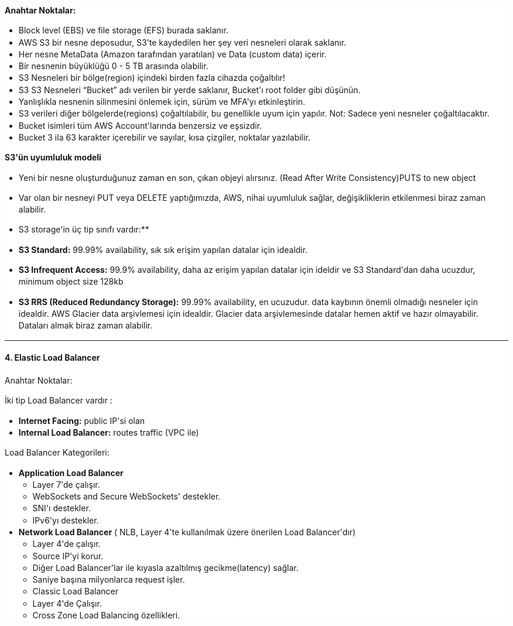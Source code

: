 **Anahtar Noktalar:**

* Block level (EBS) ve file storage (EFS) burada saklanır.
* AWS S3 bir nesne deposudur, S3'te kaydedilen her şey veri nesneleri olarak saklanır.
* Her nesne MetaData (Amazon tarafından yaratılan) ve Data (custom data) içerir.
* Bir nesnenin büyüklüğü 0 - 5 TB arasında olabilir.
* S3 Nesneleri bir bölge(region) içindeki birden fazla cihazda çoğaltılır!
* S3 S3 Nesneleri “Bucket” adı verilen bir yerde saklanır, Bucket'ı root folder gibi düşünün.
* Yanlışlıkla nesnenin silinmesini önlemek için, sürüm ve MFA'yı etkinleştirin.
* S3 verileri diğer bölgelerde(regions) çoğaltılabilir, bu genellikle uyum için yapılır. Not: Sadece yeni nesneler çoğaltılacaktır.
* Bucket isimleri tüm  AWS Account'larında benzersiz ve eşsizdir.
* Bucket  3 ila 63 karakter içerebilir ve sayılar, kısa çizgiler, noktalar yazılabilir.

**S3'ün uyumluluk modeli**

* Yeni bir nesne oluşturduğunuz zaman en son, çıkan objeyi alırsınız. (Read After Write Consistency)PUTS to new object
* Var olan bir nesneyi PUT veya DELETE yaptığımızda,  AWS, nihai uyumluluk sağlar, değişikliklerin etkilenmesi biraz zaman alabilir.

* S3 storage'in üç tip sınıfı vardır:**
* **S3 Standard:** 99.99% availability, sık sık erişim yapılan datalar için idealdir.
* **S3 Infrequent Access:** 99.9% availability, daha az erişim yapılan datalar için ideldir ve S3 Standard'dan daha ucuzdur, minimum object size 128kb
* **S3 RRS (Reduced Redundancy Storage):** 99.99% availability, en ucuzudur. data kaybının önemli olmadığı nesneler için idealdir.
AWS Glacier data arşivlemesi için idealdir. Glacier data arşivlemesinde datalar hemen aktif ve hazır olmayabilir. Dataları almak biraz zaman alabilir.
---

#### 4. Elastic Load Balancer
Anahtar Noktalar:

İki tip Load Balancer vardır :

* **Internet Facing:** public IP'si olan
* **Internal Load Balancer:** routes traffic (VPC ile)

 Load Balancer Kategorileri:
* **Application Load Balancer**
  * Layer 7'de çalışır.
  * WebSockets and Secure WebSockets' destekler.
  * SNI'ı destekler.
  * IPv6'yı destekler.
* **Network Load Balancer** ( NLB, Layer 4'te kullanılmak üzere önerilen Load Balancer'dır)
  * Layer 4'de çalışır.
  * Source IP'yi korur.
  * Diğer Load Balancer'lar ile kıyasla azaltılmış gecikme(latency) sağlar.
  * Saniye başına milyonlarca request işler.
  * Classic Load Balancer
  * Layer 4'de Çalışır.
  * Cross Zone Load Balancing özellikleri.

